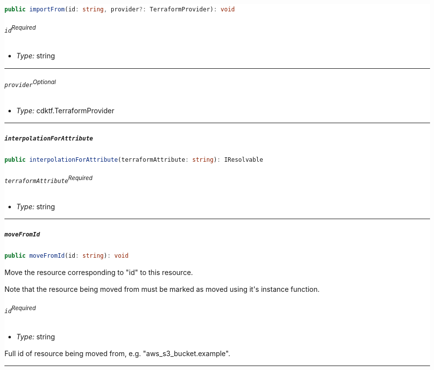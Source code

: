 ```typescript
public importFrom(id: string, provider?: TerraformProvider): void
```

###### `id`<sup>Required</sup> <a name="id" id="rhizo-co-terraform-provider-oci.identityDomainsKmsiSetting.IdentityDomainsKmsiSetting.importFrom.parameter.id"></a>

- *Type:* string

---

###### `provider`<sup>Optional</sup> <a name="provider" id="rhizo-co-terraform-provider-oci.identityDomainsKmsiSetting.IdentityDomainsKmsiSetting.importFrom.parameter.provider"></a>

- *Type:* cdktf.TerraformProvider

---

##### `interpolationForAttribute` <a name="interpolationForAttribute" id="rhizo-co-terraform-provider-oci.identityDomainsKmsiSetting.IdentityDomainsKmsiSetting.interpolationForAttribute"></a>

```typescript
public interpolationForAttribute(terraformAttribute: string): IResolvable
```

###### `terraformAttribute`<sup>Required</sup> <a name="terraformAttribute" id="rhizo-co-terraform-provider-oci.identityDomainsKmsiSetting.IdentityDomainsKmsiSetting.interpolationForAttribute.parameter.terraformAttribute"></a>

- *Type:* string

---

##### `moveFromId` <a name="moveFromId" id="rhizo-co-terraform-provider-oci.identityDomainsKmsiSetting.IdentityDomainsKmsiSetting.moveFromId"></a>

```typescript
public moveFromId(id: string): void
```

Move the resource corresponding to "id" to this resource.

Note that the resource being moved from must be marked as moved using it's instance function.

###### `id`<sup>Required</sup> <a name="id" id="rhizo-co-terraform-provider-oci.identityDomainsKmsiSetting.IdentityDomainsKmsiSetting.moveFromId.parameter.id"></a>

- *Type:* string

Full id of resource being moved from, e.g. "aws_s3_bucket.example".

---